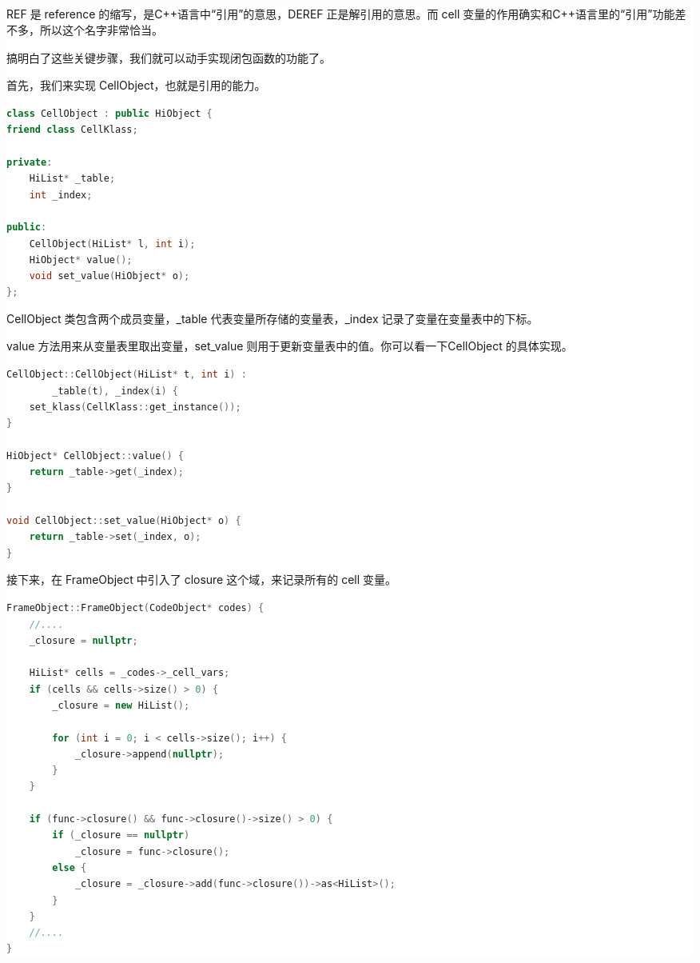 REF 是 reference 的缩写，是C++语言中“引用”的意思，DEREF 正是解引用的意思。而 cell 变量的作用确实和C++语言里的“引用”功能差不多，所以这个名字非常恰当。

搞明白了这些关键步骤，我们就可以动手实现闭包函数的功能了。

首先，我们来实现 CellObject，也就是引用的能力。

```c++
class CellObject : public HiObject {
friend class CellKlass;

private:
    HiList* _table;
    int _index;

public:
    CellObject(HiList* l, int i);
    HiObject* value();
    void set_value(HiObject* o);
};

```

CellObject 类包含两个成员变量，\_table 代表变量所存储的变量表，\_index 记录了变量在变量表中的下标。

value 方法用来从变量表里取出变量，set\_value 则用于更新变量表中的值。你可以看一下CellObject 的具体实现。

```c++
CellObject::CellObject(HiList* t, int i) :
        _table(t), _index(i) {
    set_klass(CellKlass::get_instance());
}

HiObject* CellObject::value() {
    return _table->get(_index);
}

void CellObject::set_value(HiObject* o) {
    return _table->set(_index, o);
}

```

接下来，在 FrameObject 中引入了 closure 这个域，来记录所有的 cell 变量。

```c++
FrameObject::FrameObject(CodeObject* codes) {
    //....
    _closure = nullptr;

    HiList* cells = _codes->_cell_vars;
    if (cells && cells->size() > 0) {
        _closure = new HiList();

        for (int i = 0; i < cells->size(); i++) {
            _closure->append(nullptr);
        }
    }

    if (func->closure() && func->closure()->size() > 0) {
        if (_closure == nullptr)
            _closure = func->closure();
        else {
            _closure = _closure->add(func->closure())->as<HiList>();
        }
    }
    //....
}

```
